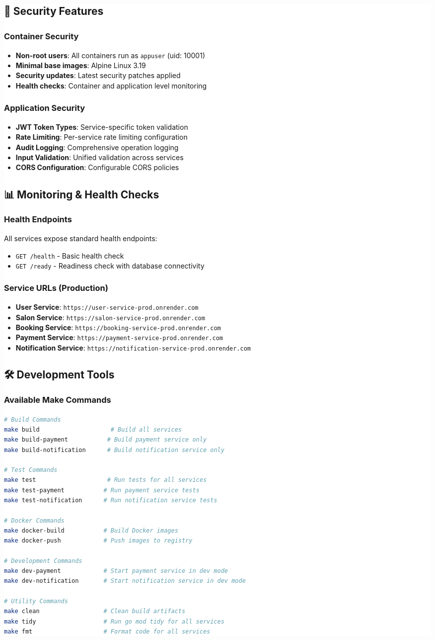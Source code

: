 ## 🔐 Security Features

### Container Security
- **Non-root users**: All containers run as `appuser` (uid: 10001)
- **Minimal base images**: Alpine Linux 3.19
- **Security updates**: Latest security patches applied
- **Health checks**: Container and application level monitoring

### Application Security
- **JWT Token Types**: Service-specific token validation
- **Rate Limiting**: Per-service rate limiting configuration
- **Audit Logging**: Comprehensive operation logging
- **Input Validation**: Unified validation across services
- **CORS Configuration**: Configurable CORS policies

## 📊 Monitoring & Health Checks

### Health Endpoints
All services expose standard health endpoints:
- `GET /health` - Basic health check
- `GET /ready` - Readiness check with database connectivity

### Service URLs (Production)
- **User Service**: `https://user-service-prod.onrender.com`
- **Salon Service**: `https://salon-service-prod.onrender.com`
- **Booking Service**: `https://booking-service-prod.onrender.com`
- **Payment Service**: `https://payment-service-prod.onrender.com`
- **Notification Service**: `https://notification-service-prod.onrender.com`

## 🛠️ Development Tools

### Available Make Commands

```bash
# Build Commands
make build                    # Build all services
make build-payment           # Build payment service only
make build-notification      # Build notification service only

# Test Commands
make test                    # Run tests for all services
make test-payment           # Run payment service tests
make test-notification      # Run notification service tests

# Docker Commands
make docker-build           # Build Docker images
make docker-push            # Push images to registry

# Development Commands
make dev-payment            # Start payment service in dev mode
make dev-notification       # Start notification service in dev mode

# Utility Commands
make clean                  # Clean build artifacts
make tidy                   # Run go mod tidy for all services
make fmt                    # Format code for all services
```
